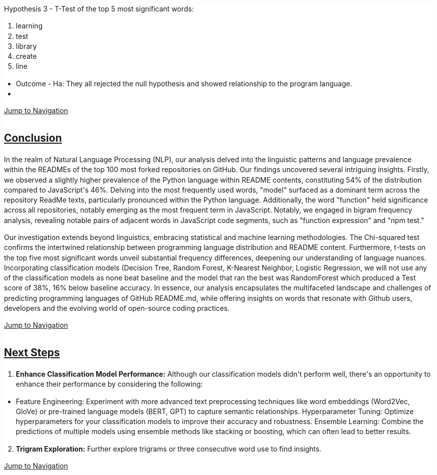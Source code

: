 Hypothesis 3 - T-Test of the top 5 most significant words:
1. learning
2. test
3. library
4. create
5. line
* Outcome - Ha: They all rejected the null hypothesis and showed relationship to the program language.
* 
[Jump to Navigation](#navigation)

## <u>Conclusion</u>
In the realm of Natural Language Processing (NLP), our analysis delved into the linguistic patterns and language prevalence within the READMEs of the top 100 most forked repositories on GitHub. Our findings uncovered several intriguing insights. Firstly, we observed a slightly higher prevalence of the Python language within README contents, constituting 54% of the distribution compared to JavaScript's 46%. Delving into the most frequently used words, "model" surfaced as a dominant term across the repository ReadMe texts, particularly pronounced within the Python language. Additionally, the word "function" held significance across all repositories, notably emerging as the most frequent term in JavaScript. Notably, we engaged in bigram frequency analysis, revealing notable pairs of adjacent words in JavaScript code segments, such as "function expression" and "npm test." 

Our investigation extends beyond linguistics, embracing statistical and machine learning methodologies. The Chi-squared test confirms the intertwined relationship between programming language distribution and README content. Furthermore, t-tests on the top five most significant words unveil substantial frequency differences, deepening our understanding of language nuances. Incorporating classification models (Decision Tree, Random Forest, K-Nearest Neighbor, Logistic Regression, we will not use any of the classification models as none beat baseline and the model that ran the best was RandomForest which produced a Test score of 38%, 16% below baseline accuracy.  In essence, our analysis encapsulates the multifaceted landscape and challenges of predicting programming languages of GitHub README.md, while offering insights on words that resonate with Github users, developers and the evolving world of open-source coding practices.
    
[Jump to Navigation](#navigation)

## <u>Next Steps</u>

1. **Enhance Classification Model Performance:**
Although our classification models didn't perform well, there's an opportunity to enhance their performance by considering the following:

* Feature Engineering: Experiment with more advanced text preprocessing techniques like word embeddings (Word2Vec, GloVe) or pre-trained language models (BERT, GPT) to capture semantic relationships.
Hyperparameter Tuning: Optimize hyperparameters for your classification models to improve their accuracy and robustness.
Ensemble Learning: Combine the predictions of multiple models using ensemble methods like stacking or boosting, which can often lead to better results.

2. **Trigram Exploration:** Further explore trigrams or three consecutive word use to find insights. 

[Jump to Navigation](#navigation)
